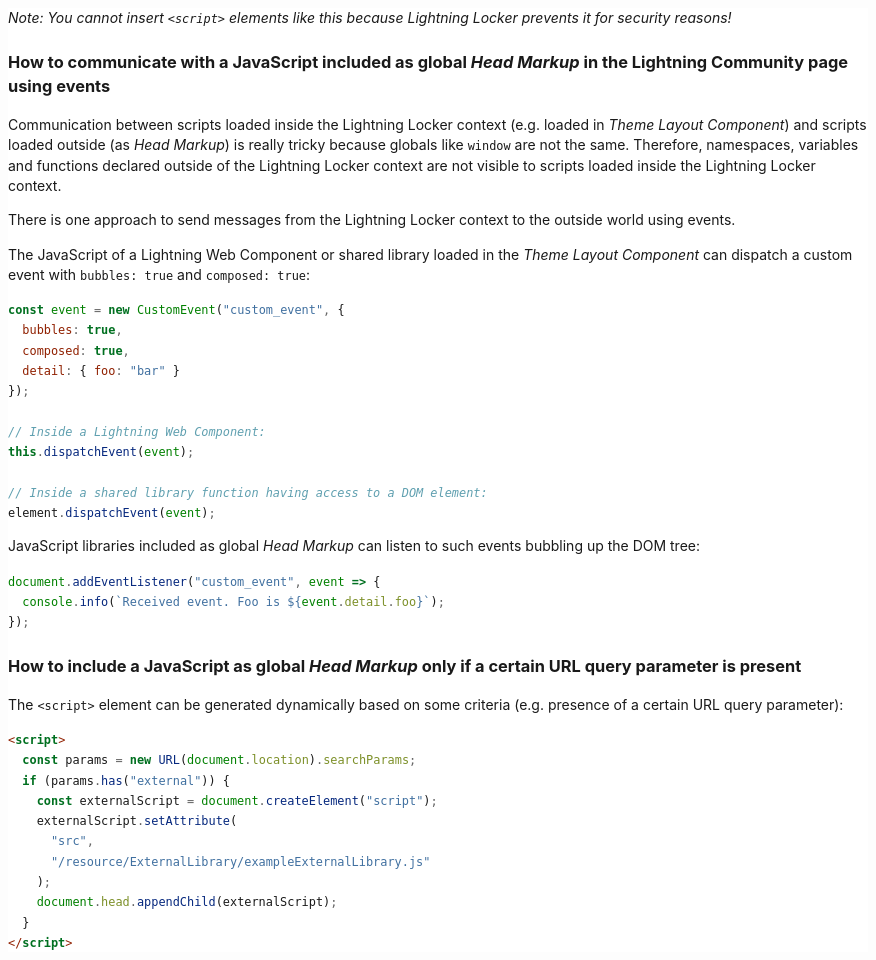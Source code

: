 _Note: You cannot insert `<script>` elements like this because Lightning Locker prevents it for security reasons!_

### How to communicate with a JavaScript included as global _Head Markup_ in the Lightning Community page using events

Communication between scripts loaded inside the Lightning Locker context (e.g. loaded in _Theme Layout Component_) and scripts loaded outside (as _Head Markup_) is really tricky because globals like `window` are not the same. Therefore, namespaces, variables and functions declared outside of the Lightning Locker context are not visible to scripts loaded inside the Lightning Locker context.

There is one approach to send messages from the Lightning Locker context to the outside world using events.

The JavaScript of a Lightning Web Component or shared library loaded in the _Theme Layout Component_ can dispatch a custom event with `bubbles: true` and `composed: true`:

```javascript
const event = new CustomEvent("custom_event", {
  bubbles: true,
  composed: true,
  detail: { foo: "bar" }
});

// Inside a Lightning Web Component:
this.dispatchEvent(event);

// Inside a shared library function having access to a DOM element:
element.dispatchEvent(event);
```

JavaScript libraries included as global _Head Markup_ can listen to such events bubbling up the DOM tree:

```javascript
document.addEventListener("custom_event", event => {
  console.info(`Received event. Foo is ${event.detail.foo}`);
});
```

### How to include a JavaScript as global _Head Markup_ only if a certain URL query parameter is present

The `<script>` element can be generated dynamically based on some criteria (e.g. presence of a certain URL query parameter):

```html
<script>
  const params = new URL(document.location).searchParams;
  if (params.has("external")) {
    const externalScript = document.createElement("script");
    externalScript.setAttribute(
      "src",
      "/resource/ExternalLibrary/exampleExternalLibrary.js"
    );
    document.head.appendChild(externalScript);
  }
</script>
```
